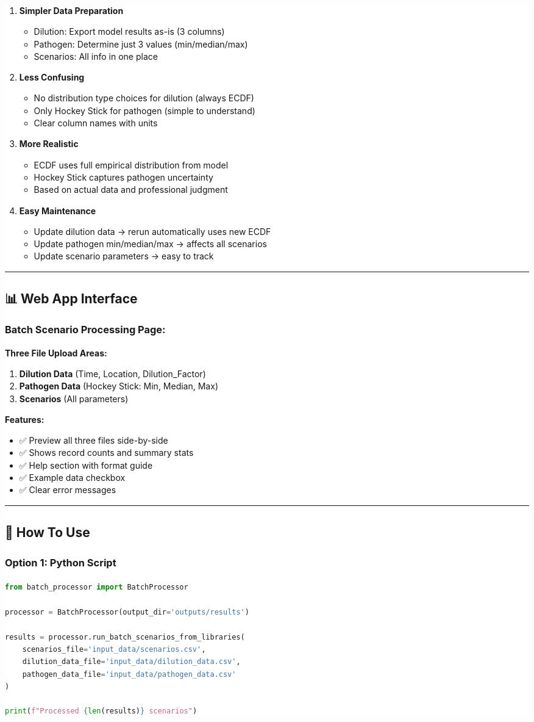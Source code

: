 1. **Simpler Data Preparation**
   - Dilution: Export model results as-is (3 columns)
   - Pathogen: Determine just 3 values (min/median/max)
   - Scenarios: All info in one place

2. **Less Confusing**
   - No distribution type choices for dilution (always ECDF)
   - Only Hockey Stick for pathogen (simple to understand)
   - Clear column names with units

3. **More Realistic**
   - ECDF uses full empirical distribution from model
   - Hockey Stick captures pathogen uncertainty
   - Based on actual data and professional judgment

4. **Easy Maintenance**
   - Update dilution data → rerun automatically uses new ECDF
   - Update pathogen min/median/max → affects all scenarios
   - Update scenario parameters → easy to track

---

## 📊 Web App Interface

### Batch Scenario Processing Page:

**Three File Upload Areas:**
1. **Dilution Data** (Time, Location, Dilution_Factor)
2. **Pathogen Data** (Hockey Stick: Min, Median, Max)
3. **Scenarios** (All parameters)

**Features:**
- ✅ Preview all three files side-by-side
- ✅ Shows record counts and summary stats
- ✅ Help section with format guide
- ✅ Example data checkbox
- ✅ Clear error messages

---

## 🚀 How To Use

### Option 1: Python Script
```python
from batch_processor import BatchProcessor

processor = BatchProcessor(output_dir='outputs/results')

results = processor.run_batch_scenarios_from_libraries(
    scenarios_file='input_data/scenarios.csv',
    dilution_data_file='input_data/dilution_data.csv',
    pathogen_data_file='input_data/pathogen_data.csv'
)

print(f"Processed {len(results)} scenarios")
```
